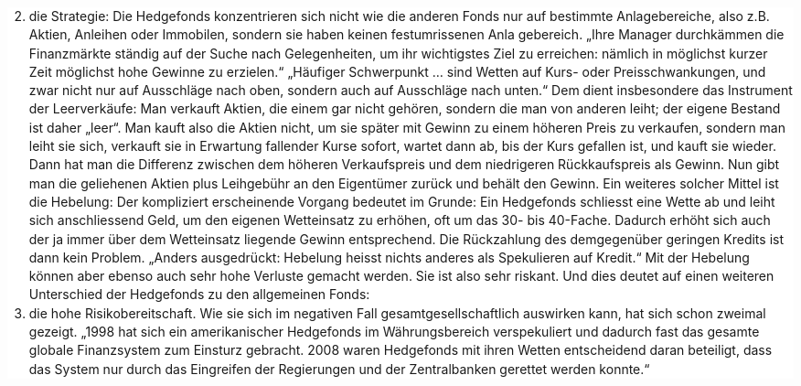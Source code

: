 2. die Strategie: Die Hedgefonds konzentrieren sich nicht wie die anderen Fonds nur auf bestimmte Anlagebereiche, also z.B. Aktien, Anleihen oder Immobilen, sondern sie haben keinen festumrissenen Anla gebereich. „Ihre Manager durchkämmen die Finanzmärkte ständig auf der Suche nach Gelegenheiten, um ihr wichtigstes Ziel zu erreichen: nämlich in möglichst kurzer Zeit möglichst hohe Gewinne zu erzielen.“ „Häufiger Schwerpunkt … sind Wetten auf Kurs- oder Preisschwankungen, und zwar nicht nur auf Ausschläge nach oben, sondern auch auf Ausschläge nach unten.“ Dem dient insbesondere das Instrument der Leerverkäufe: Man verkauft Aktien, die einem gar nicht gehören, sondern die man von anderen leiht; der eigene Bestand ist daher „leer“. Man kauft also die Aktien nicht, um sie später mit Gewinn zu einem höheren Preis zu verkaufen, sondern man leiht sie sich, verkauft sie in Erwartung fallender Kurse sofort, wartet dann ab, bis der Kurs gefallen ist, und kauft sie wieder. Dann hat man die Differenz zwischen dem höheren Verkaufspreis und dem niedrigeren Rückkaufspreis als Gewinn. Nun gibt man die geliehenen Aktien plus Leihgebühr an den Eigentümer zurück und behält den Gewinn. Ein weiteres solcher Mittel ist die Hebelung: Der kompliziert erscheinende Vorgang bedeutet im Grunde: Ein Hedgefonds schliesst eine Wette ab und leiht sich anschliessend Geld, um den eigenen Wetteinsatz zu erhöhen, oft um das 30- bis 40-Fache. Dadurch erhöht sich auch der ja immer über dem Wetteinsatz liegende Gewinn entsprechend. Die Rückzahlung des demgegenüber geringen Kredits ist dann kein Problem. „Anders ausgedrückt: Hebelung heisst nichts anderes als Spekulieren auf Kredit.“ Mit der Hebelung können aber ebenso auch sehr hohe Verluste gemacht werden. Sie ist also sehr riskant. Und dies deutet auf einen weiteren Unterschied der Hedgefonds zu den allgemeinen Fonds:
3. die hohe Risikobereitschaft. Wie sie sich im negativen Fall gesamtgesellschaftlich auswirken kann, hat sich schon zweimal gezeigt. „1998 hat sich ein amerikanischer Hedgefonds im Währungsbereich verspekuliert und dadurch fast das gesamte globale Finanzsystem zum Einsturz gebracht. 2008 waren Hedgefonds mit ihren Wetten entscheidend daran beteiligt, dass das System nur durch das Eingreifen der Regierungen und der Zentralbanken gerettet werden konnte.“